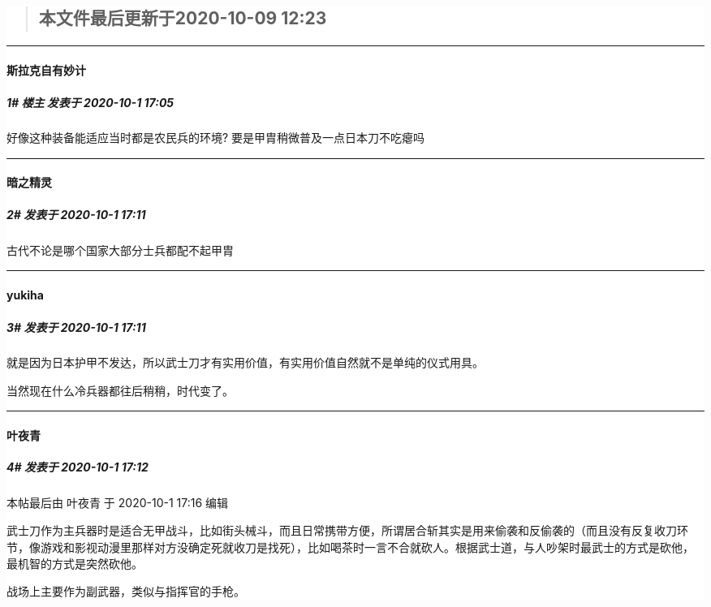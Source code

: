 > ## **本文件最后更新于2020-10-09 12:23** 



*****

####  斯拉克自有妙计  
##### 1#       楼主       发表于 2020-10-1 17:05




好像这种装备能适应当时都是农民兵的环境?
要是甲胄稍微普及一点日本刀不吃瘪吗







*****

####  暗之精灵  
##### 2#       发表于 2020-10-1 17:11




古代不论是哪个国家大部分士兵都配不起甲胄







*****

####  yukiha  
##### 3#       发表于 2020-10-1 17:11




就是因为日本护甲不发达，所以武士刀才有实用价值，有实用价值自然就不是单纯的仪式用具。

当然现在什么冷兵器都往后稍稍，时代变了。







*****

####  叶夜青  
##### 4#       发表于 2020-10-1 17:12



 本帖最后由 叶夜青 于 2020-10-1 17:16 编辑 

武士刀作为主兵器时是适合无甲战斗，比如街头械斗，而且日常携带方便，所谓居合斩其实是用来偷袭和反偷袭的（而且没有反复收刀环节，像游戏和影视动漫里那样对方没确定死就收刀是找死），比如喝茶时一言不合就砍人。根据武士道，与人吵架时最武士的方式是砍他，最机智的方式是突然砍他。

战场上主要作为副武器，类似与指挥官的手枪。
